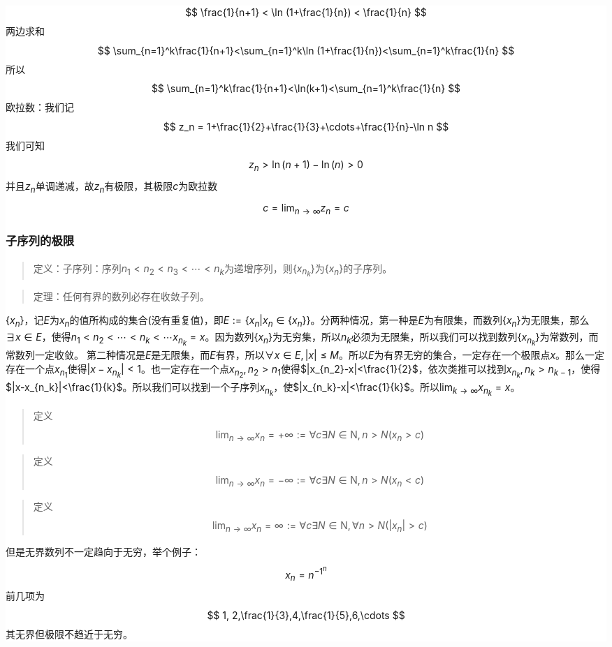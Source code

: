 $$
\frac{1}{n+1} < \ln (1+\frac{1}{n}) < \frac{1}{n}
$$
两边求和
$$
\sum_{n=1}^k\frac{1}{n+1}<\sum_{n=1}^k\ln (1+\frac{1}{n})<\sum_{n=1}^k\frac{1}{n}
$$
所以
$$
\sum_{n=1}^k\frac{1}{n+1}<\ln(k+1)<\sum_{n=1}^k\frac{1}{n}
$$
欧拉数：我们记
$$
z_n = 1+\frac{1}{2}+\frac{1}{3}+\cdots+\frac{1}{n}-\ln n
$$
我们可知
$$
z_n > \ln(n+1)-\ln(n)>0
$$
并且$z_n$单调递减，故$z_n$有极限，其极限$c$为欧拉数
$$
c = \lim_{n\rightarrow \infty}z_n =c
$$

### 子序列的极限

> 定义：子序列：序列$n_1<n_2<n_3<\cdots < n_k$为递增序列，则$\{x_{n_k}\}$为$\{x_n\}$的子序列。

> 定理：任何有界的数列必存在收敛子列。

$\{x_n\}$，记$E$为$x_n$的值所构成的集合(没有重复值)，即$E:=\{x_n|x_n\in \{x_n\}\}$。分两种情况，第一种是$E$为有限集，而数列$\{x_n\}$为无限集，那么$\exists x\in E$，使得$n_1<n_2<\cdots<n_k<\cdots x_{n_k}=x$。因为数列$\{x_n\}$为无穷集，所以$n_k$必须为无限集，所以我们可以找到数列$\{x_{n_k}\}$为常数列，而常数列一定收敛。
第二种情况是$E$是无限集，而$E$有界，所以$\forall x\in E, |x|\le M$。所以$E$为有界无穷的集合，一定存在一个极限点$x$。那么一定存在一个点$x_{n_1}$使得$|x-x_{n_k}|<1$。也一定存在一个点$x_{n_2},n_2>n_1$使得$|x_{n_2}-x|<\frac{1}{2}$，依次类推可以找到$x_{n_k}, n_k>n_{k-1}$，使得$|x-x_{n_k}|<\frac{1}{k}$。所以我们可以找到一个子序列$x_{n_k}$，使$|x_{n_k}-x|<\frac{1}{k}$。所以$\lim_{k\rightarrow\infty}x_{n_k}=x$。

> 定义
> $$
> \lim_{n\rightarrow\infty}x_n = +\infty:= \forall c \exists N \in \mathrm{N}, n>N(x_n>c)
> $$

> 定义
> $$
> \lim_{n\rightarrow \infty}x_n = -\infty:=\forall c\exists N\in \mathrm{N}, n>N(x_n<c)
> $$

> 定义
> $$
> \lim_{n\rightarrow \infty}x_n = \infty:= \forall c \exists N\in \mathrm{N}, \forall n>N(|x_n|>c)
> $$

但是无界数列不一定趋向于无穷，举个例子：
$$
x_n = n^{-1^n}
$$
前几项为
$$
1, 2,\frac{1}{3},4,\frac{1}{5},6,\cdots
$$
其无界但极限不趋近于无穷。
